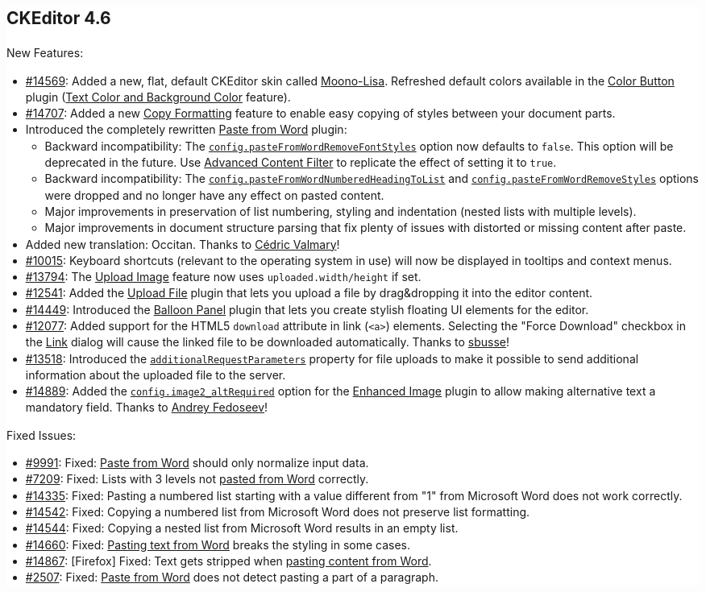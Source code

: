 ## CKEditor 4.6

New Features:

* [#14569](http://dev.texteditor.com/ticket/14569): Added a new, flat, default CKEditor skin called [Moono-Lisa](http://texteditor.com/addon/moono-lisa). Refreshed default colors available in the [Color Button](http://texteditor.com/addon/colorbutton) plugin ([Text Color and Background Color](http://docs.texteditor.com/#!/guide/dev_colorbutton) feature).
* [#14707](http://dev.texteditor.com/ticket/14707): Added a new [Copy Formatting](http://texteditor.com/addon/copyformatting) feature to enable easy copying of styles between your document parts.
* Introduced the completely rewritten [Paste from Word](http://texteditor.com/addon/pastefromword) plugin:
	* Backward incompatibility: The [`config.pasteFromWordRemoveFontStyles`](http://docs.texteditor.com/#!/api/CKEDITOR.config-cfg-pasteFromWordRemoveFontStyles) option now defaults to `false`. This option will be deprecated in the future. Use [Advanced Content Filter](http://docs.texteditor.com/#!/guide/dev_acf) to replicate the effect of setting it to `true`.
	* Backward incompatibility: The [`config.pasteFromWordNumberedHeadingToList`](http://docs.texteditor.com/#!/api/CKEDITOR.config-cfg-pasteFromWordNumberedHeadingToList) and [`config.pasteFromWordRemoveStyles`](http://docs.texteditor.com/#!/api/CKEDITOR.config-cfg-pasteFromWordRemoveStyles) options were dropped and no longer have any effect on pasted content.
	* Major improvements in preservation of list numbering, styling and indentation (nested lists with multiple levels).
	* Major improvements in document structure parsing that fix plenty of issues with distorted or missing content after paste.
* Added new translation: Occitan. Thanks to [Cédric Valmary](https://totenoc.eu/)!
* [#10015](http://dev.texteditor.com/ticket/10015): Keyboard shortcuts (relevant to the operating system in use) will now be displayed in tooltips and context menus.
* [#13794](http://dev.texteditor.com/ticket/13794): The [Upload Image](http://texteditor.com/addon/uploadimage) feature now uses `uploaded.width/height` if set.
* [#12541](http://dev.texteditor.com/ticket/12541): Added the [Upload File](http://texteditor.com/addon/uploadfile) plugin that lets you upload a file by drag&amp;dropping it into the editor content.
* [#14449](http://dev.texteditor.com/ticket/14449): Introduced the [Balloon Panel](http://texteditor.com/addon/balloonpanel) plugin that lets you create stylish floating UI elements for the editor.
* [#12077](https://dev.texteditor.com/ticket/12077): Added support for the HTML5 `download` attribute in link (`<a>`) elements. Selecting the "Force Download" checkbox in the [Link](http://texteditor.com/addon/link) dialog will cause the linked file to be downloaded automatically. Thanks to [sbusse](https://github.com/sbusse)!
* [#13518](http://dev.texteditor.com/ticket/13518): Introduced the [`additionalRequestParameters`](http://docs.texteditor.com/#!/api/CKEDITOR.fileTools.uploadWidgetDefinition-property-additionalRequestParameters) property for file uploads to make it possible to send additional information about the uploaded file to the server.
* [#14889](http://dev.texteditor.com/ticket/14889): Added the [`config.image2_altRequired`](http://docs.texteditor.com/#!/api/CKEDITOR.config-cfg-image2_altRequired) option for the [Enhanced Image](http://texteditor.com/addon/image2) plugin to allow making alternative text a mandatory field. Thanks to [Andrey Fedoseev](https://github.com/andreyfedoseev)!

Fixed Issues:

* [#9991](http://dev.texteditor.com/ticket/9991): Fixed: [Paste from Word](http://texteditor.com/addon/pastefromword) should only normalize input data.
* [#7209](http://dev.texteditor.com/ticket/7209): Fixed: Lists with 3 levels not [pasted from Word](http://texteditor.com/addon/pastefromword) correctly.
* [#14335](http://dev.texteditor.com/ticket/14335): Fixed: Pasting a numbered list starting with a value different from "1" from Microsoft Word does not work correctly.
* [#14542](http://dev.texteditor.com/ticket/14542): Fixed: Copying a numbered list from Microsoft Word does not preserve list formatting.
* [#14544](http://dev.texteditor.com/ticket/14544): Fixed: Copying a nested list from Microsoft Word results in an empty list.
* [#14660](http://dev.texteditor.com/ticket/14660): Fixed: [Pasting text from  Word](http://texteditor.com/addon/pastefromword) breaks the styling in some cases.
* [#14867](http://dev.texteditor.com/ticket/14867): [Firefox] Fixed: Text gets stripped when [pasting content from Word](http://texteditor.com/addon/pastefromword).
* [#2507](http://dev.texteditor.com/ticket/2507): Fixed: [Paste from Word](http://texteditor.com/addon/pastefromword) does not detect pasting a part of a paragraph.